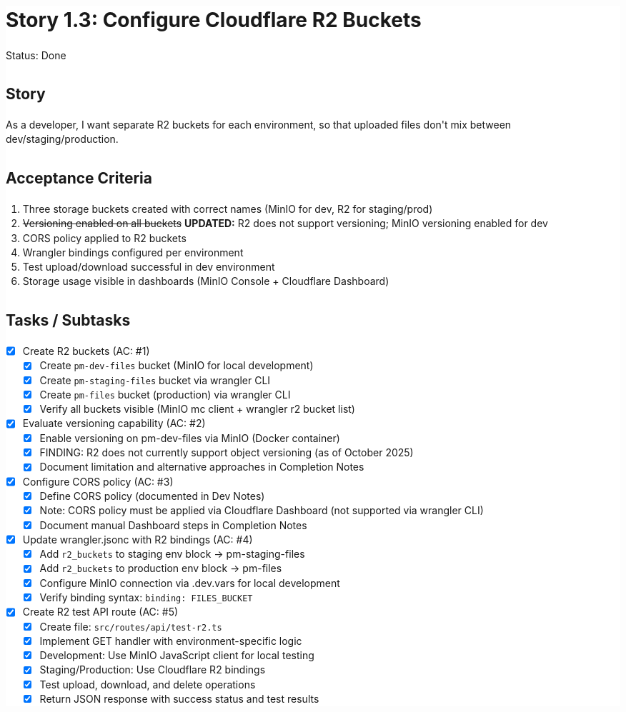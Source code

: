 # Story 1.3: Configure Cloudflare R2 Buckets

Status: Done

## Story

As a developer,
I want separate R2 buckets for each environment,
so that uploaded files don't mix between dev/staging/production.

## Acceptance Criteria

1. Three storage buckets created with correct names (MinIO for dev, R2 for staging/prod)
2. ~~Versioning enabled on all buckets~~ **UPDATED:** R2 does not support versioning; MinIO versioning enabled for dev
3. CORS policy applied to R2 buckets
4. Wrangler bindings configured per environment
5. Test upload/download successful in dev environment
6. Storage usage visible in dashboards (MinIO Console + Cloudflare Dashboard)

## Tasks / Subtasks

- [x] Create R2 buckets (AC: #1)
  - [x] Create `pm-dev-files` bucket (MinIO for local development)
  - [x] Create `pm-staging-files` bucket via wrangler CLI
  - [x] Create `pm-files` bucket (production) via wrangler CLI
  - [x] Verify all buckets visible (MinIO mc client + wrangler r2 bucket list)

- [x] Evaluate versioning capability (AC: #2)
  - [x] Enable versioning on pm-dev-files via MinIO (Docker container)
  - [x] FINDING: R2 does not currently support object versioning (as of October 2025)
  - [x] Document limitation and alternative approaches in Completion Notes

- [x] Configure CORS policy (AC: #3)
  - [x] Define CORS policy (documented in Dev Notes)
  - [x] Note: CORS policy must be applied via Cloudflare Dashboard (not supported via wrangler CLI)
  - [x] Document manual Dashboard steps in Completion Notes

- [x] Update wrangler.jsonc with R2 bindings (AC: #4)
  - [x] Add `r2_buckets` to staging env block → pm-staging-files
  - [x] Add `r2_buckets` to production env block → pm-files
  - [x] Configure MinIO connection via .dev.vars for local development
  - [x] Verify binding syntax: `binding: FILES_BUCKET`

- [x] Create R2 test API route (AC: #5)
  - [x] Create file: `src/routes/api/test-r2.ts`
  - [x] Implement GET handler with environment-specific logic
  - [x] Development: Use MinIO JavaScript client for local testing
  - [x] Staging/Production: Use Cloudflare R2 bindings
  - [x] Test upload, download, and delete operations
  - [x] Return JSON response with success status and test results
